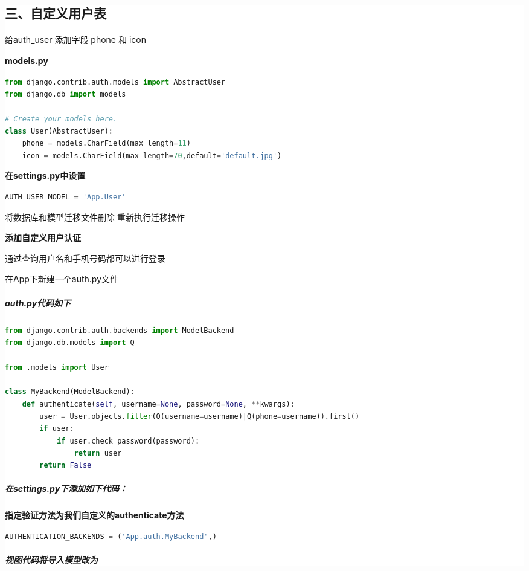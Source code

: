 

## 三、自定义用户表

给auth_user 添加字段 phone 和 icon

**models.py**

```python
from django.contrib.auth.models import AbstractUser
from django.db import models

# Create your models here.
class User(AbstractUser):
    phone = models.CharField(max_length=11)
    icon = models.CharField(max_length=70,default='default.jpg')
```

**在settings.py中设置**

```python
AUTH_USER_MODEL = 'App.User'
```

将数据库和模型迁移文件删除 重新执行迁移操作

**添加自定义用户认证**

通过查询用户名和手机号码都可以进行登录

在App下新建一个auth.py文件

##### auth.py代码如下

```python
from django.contrib.auth.backends import ModelBackend
from django.db.models import Q

from .models import User

class MyBackend(ModelBackend):
    def authenticate(self, username=None, password=None, **kwargs):
        user = User.objects.filter(Q(username=username)|Q(phone=username)).first()
        if user:
            if user.check_password(password):
                return user
        return False
```

##### 在settings.py下添加如下代码：

**指定验证方法为我们自定义的authenticate方法**

```python
AUTHENTICATION_BACKENDS = ('App.auth.MyBackend',)
```

##### 视图代码将导入模型改为
